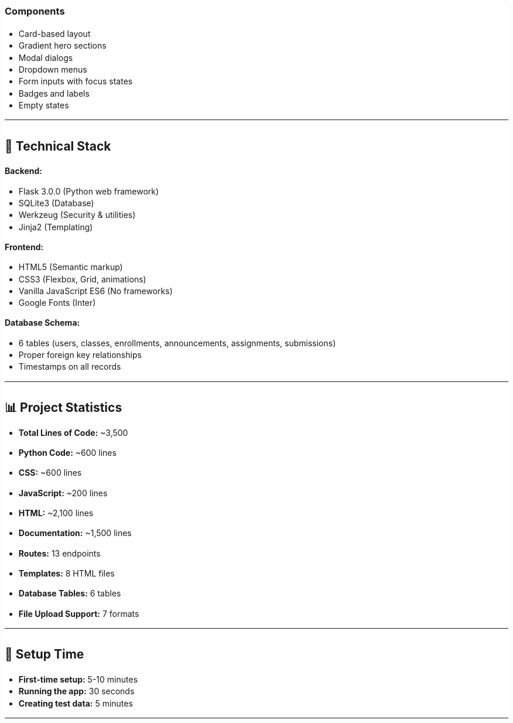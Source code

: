 ### Components
- Card-based layout
- Gradient hero sections
- Modal dialogs
- Dropdown menus
- Form inputs with focus states
- Badges and labels
- Empty states

---

## 🔧 Technical Stack

**Backend:**
- Flask 3.0.0 (Python web framework)
- SQLite3 (Database)
- Werkzeug (Security & utilities)
- Jinja2 (Templating)

**Frontend:**
- HTML5 (Semantic markup)
- CSS3 (Flexbox, Grid, animations)
- Vanilla JavaScript ES6 (No frameworks)
- Google Fonts (Inter)

**Database Schema:**
- 6 tables (users, classes, enrollments, announcements, assignments, submissions)
- Proper foreign key relationships
- Timestamps on all records

---

## 📊 Project Statistics

- **Total Lines of Code:** ~3,500
- **Python Code:** ~600 lines
- **CSS:** ~600 lines
- **JavaScript:** ~200 lines
- **HTML:** ~2,100 lines
- **Documentation:** ~1,500 lines

- **Routes:** 13 endpoints
- **Templates:** 8 HTML files
- **Database Tables:** 6 tables
- **File Upload Support:** 7 formats

---

## 🚀 Setup Time

- **First-time setup:** 5-10 minutes
- **Running the app:** 30 seconds
- **Creating test data:** 5 minutes

---